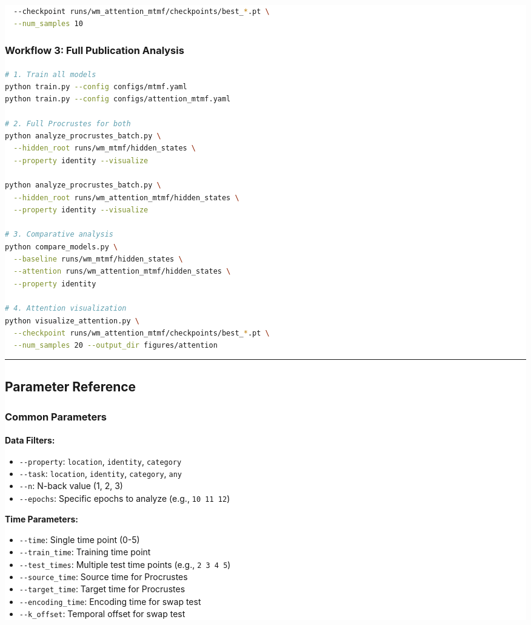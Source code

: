 ```bash
  --checkpoint runs/wm_attention_mtmf/checkpoints/best_*.pt \
  --num_samples 10
```

### Workflow 3: Full Publication Analysis
```bash
# 1. Train all models
python train.py --config configs/mtmf.yaml
python train.py --config configs/attention_mtmf.yaml

# 2. Full Procrustes for both
python analyze_procrustes_batch.py \
  --hidden_root runs/wm_mtmf/hidden_states \
  --property identity --visualize

python analyze_procrustes_batch.py \
  --hidden_root runs/wm_attention_mtmf/hidden_states \
  --property identity --visualize

# 3. Comparative analysis
python compare_models.py \
  --baseline runs/wm_mtmf/hidden_states \
  --attention runs/wm_attention_mtmf/hidden_states \
  --property identity

# 4. Attention visualization
python visualize_attention.py \
  --checkpoint runs/wm_attention_mtmf/checkpoints/best_*.pt \
  --num_samples 20 --output_dir figures/attention
```

---

## Parameter Reference

### Common Parameters

**Data Filters:**
- `--property`: `location`, `identity`, `category`
- `--task`: `location`, `identity`, `category`, `any`
- `--n`: N-back value (1, 2, 3)
- `--epochs`: Specific epochs to analyze (e.g., `10 11 12`)

**Time Parameters:**
- `--time`: Single time point (0-5)
- `--train_time`: Training time point
- `--test_times`: Multiple test time points (e.g., `2 3 4 5`)
- `--source_time`: Source time for Procrustes
- `--target_time`: Target time for Procrustes
- `--encoding_time`: Encoding time for swap test
- `--k_offset`: Temporal offset for swap test
